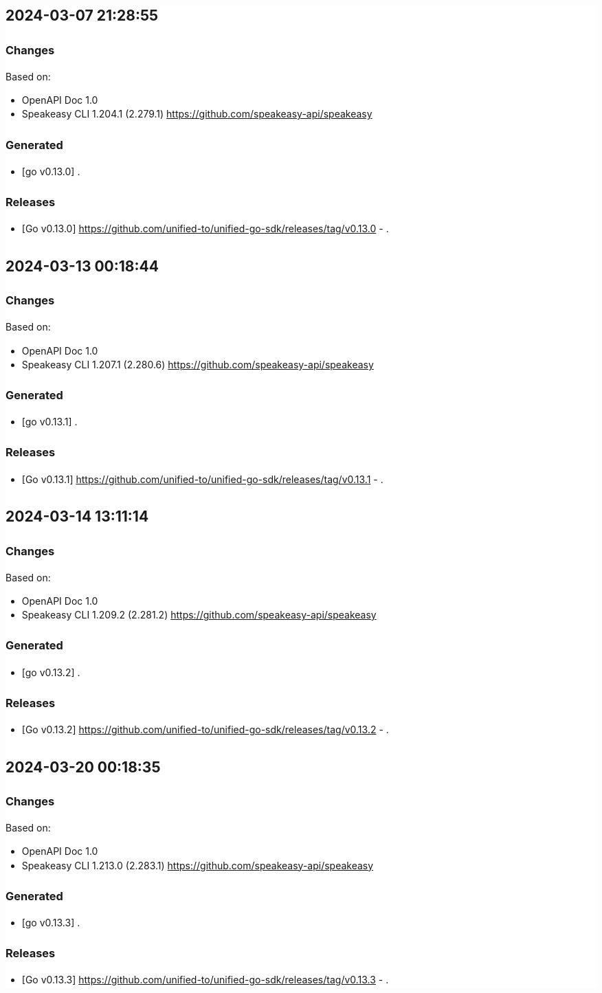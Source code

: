## 2024-03-07 21:28:55
### Changes
Based on:
- OpenAPI Doc 1.0 
- Speakeasy CLI 1.204.1 (2.279.1) https://github.com/speakeasy-api/speakeasy
### Generated
- [go v0.13.0] .
### Releases
- [Go v0.13.0] https://github.com/unified-to/unified-go-sdk/releases/tag/v0.13.0 - .

## 2024-03-13 00:18:44
### Changes
Based on:
- OpenAPI Doc 1.0 
- Speakeasy CLI 1.207.1 (2.280.6) https://github.com/speakeasy-api/speakeasy
### Generated
- [go v0.13.1] .
### Releases
- [Go v0.13.1] https://github.com/unified-to/unified-go-sdk/releases/tag/v0.13.1 - .

## 2024-03-14 13:11:14
### Changes
Based on:
- OpenAPI Doc 1.0 
- Speakeasy CLI 1.209.2 (2.281.2) https://github.com/speakeasy-api/speakeasy
### Generated
- [go v0.13.2] .
### Releases
- [Go v0.13.2] https://github.com/unified-to/unified-go-sdk/releases/tag/v0.13.2 - .

## 2024-03-20 00:18:35
### Changes
Based on:
- OpenAPI Doc 1.0 
- Speakeasy CLI 1.213.0 (2.283.1) https://github.com/speakeasy-api/speakeasy
### Generated
- [go v0.13.3] .
### Releases
- [Go v0.13.3] https://github.com/unified-to/unified-go-sdk/releases/tag/v0.13.3 - .
